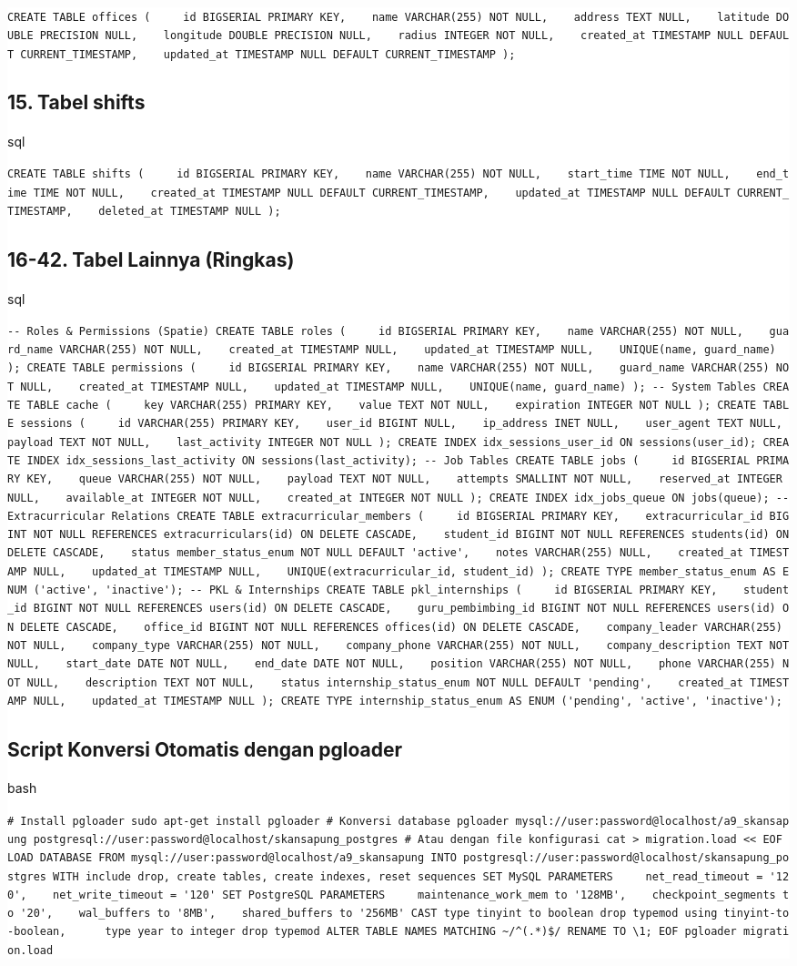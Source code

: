 `CREATE TABLE offices (     id BIGSERIAL PRIMARY KEY,    name VARCHAR(255) NOT NULL,    address TEXT NULL,    latitude DOUBLE PRECISION NULL,    longitude DOUBLE PRECISION NULL,    radius INTEGER NOT NULL,    created_at TIMESTAMP NULL DEFAULT CURRENT_TIMESTAMP,    updated_at TIMESTAMP NULL DEFAULT CURRENT_TIMESTAMP );`

## **15. Tabel shifts**

sql

`CREATE TABLE shifts (     id BIGSERIAL PRIMARY KEY,    name VARCHAR(255) NOT NULL,    start_time TIME NOT NULL,    end_time TIME NOT NULL,    created_at TIMESTAMP NULL DEFAULT CURRENT_TIMESTAMP,    updated_at TIMESTAMP NULL DEFAULT CURRENT_TIMESTAMP,    deleted_at TIMESTAMP NULL );`

## **16-42. Tabel Lainnya (Ringkas)**

sql

`-- Roles & Permissions (Spatie) CREATE TABLE roles (     id BIGSERIAL PRIMARY KEY,    name VARCHAR(255) NOT NULL,    guard_name VARCHAR(255) NOT NULL,    created_at TIMESTAMP NULL,    updated_at TIMESTAMP NULL,    UNIQUE(name, guard_name) ); CREATE TABLE permissions (     id BIGSERIAL PRIMARY KEY,    name VARCHAR(255) NOT NULL,    guard_name VARCHAR(255) NOT NULL,    created_at TIMESTAMP NULL,    updated_at TIMESTAMP NULL,    UNIQUE(name, guard_name) ); -- System Tables CREATE TABLE cache (     key VARCHAR(255) PRIMARY KEY,    value TEXT NOT NULL,    expiration INTEGER NOT NULL ); CREATE TABLE sessions (     id VARCHAR(255) PRIMARY KEY,    user_id BIGINT NULL,    ip_address INET NULL,    user_agent TEXT NULL,    payload TEXT NOT NULL,    last_activity INTEGER NOT NULL ); CREATE INDEX idx_sessions_user_id ON sessions(user_id); CREATE INDEX idx_sessions_last_activity ON sessions(last_activity); -- Job Tables CREATE TABLE jobs (     id BIGSERIAL PRIMARY KEY,    queue VARCHAR(255) NOT NULL,    payload TEXT NOT NULL,    attempts SMALLINT NOT NULL,    reserved_at INTEGER NULL,    available_at INTEGER NOT NULL,    created_at INTEGER NOT NULL ); CREATE INDEX idx_jobs_queue ON jobs(queue); -- Extracurricular Relations CREATE TABLE extracurricular_members (     id BIGSERIAL PRIMARY KEY,    extracurricular_id BIGINT NOT NULL REFERENCES extracurriculars(id) ON DELETE CASCADE,    student_id BIGINT NOT NULL REFERENCES students(id) ON DELETE CASCADE,    status member_status_enum NOT NULL DEFAULT 'active',    notes VARCHAR(255) NULL,    created_at TIMESTAMP NULL,    updated_at TIMESTAMP NULL,    UNIQUE(extracurricular_id, student_id) ); CREATE TYPE member_status_enum AS ENUM ('active', 'inactive'); -- PKL & Internships CREATE TABLE pkl_internships (     id BIGSERIAL PRIMARY KEY,    student_id BIGINT NOT NULL REFERENCES users(id) ON DELETE CASCADE,    guru_pembimbing_id BIGINT NOT NULL REFERENCES users(id) ON DELETE CASCADE,    office_id BIGINT NOT NULL REFERENCES offices(id) ON DELETE CASCADE,    company_leader VARCHAR(255) NOT NULL,    company_type VARCHAR(255) NOT NULL,    company_phone VARCHAR(255) NOT NULL,    company_description TEXT NOT NULL,    start_date DATE NOT NULL,    end_date DATE NOT NULL,    position VARCHAR(255) NOT NULL,    phone VARCHAR(255) NOT NULL,    description TEXT NOT NULL,    status internship_status_enum NOT NULL DEFAULT 'pending',    created_at TIMESTAMP NULL,    updated_at TIMESTAMP NULL ); CREATE TYPE internship_status_enum AS ENUM ('pending', 'active', 'inactive');`

## **Script Konversi Otomatis dengan pgloader**

bash

`# Install pgloader sudo apt-get install pgloader # Konversi database pgloader mysql://user:password@localhost/a9_skansapung postgresql://user:password@localhost/skansapung_postgres # Atau dengan file konfigurasi cat > migration.load << EOF LOAD DATABASE FROM mysql://user:password@localhost/a9_skansapung INTO postgresql://user:password@localhost/skansapung_postgres WITH include drop, create tables, create indexes, reset sequences SET MySQL PARAMETERS     net_read_timeout = '120',    net_write_timeout = '120' SET PostgreSQL PARAMETERS     maintenance_work_mem to '128MB',    checkpoint_segments to '20',    wal_buffers to '8MB',    shared_buffers to '256MB' CAST type tinyint to boolean drop typemod using tinyint-to-boolean,      type year to integer drop typemod ALTER TABLE NAMES MATCHING ~/^(.*)$/ RENAME TO \1; EOF pgloader migration.load`
